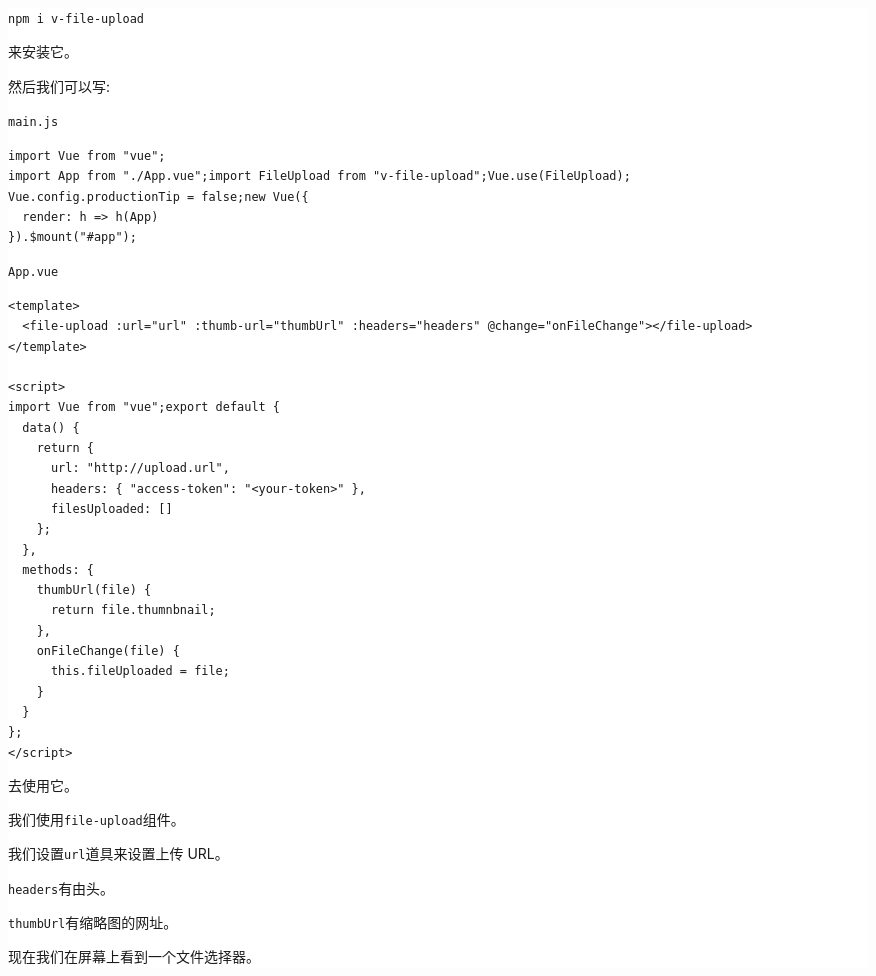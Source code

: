 ```
npm i v-file-upload
```

来安装它。

然后我们可以写:

`main.js`

```
import Vue from "vue";
import App from "./App.vue";import FileUpload from "v-file-upload";Vue.use(FileUpload);
Vue.config.productionTip = false;new Vue({
  render: h => h(App)
}).$mount("#app");
```

`App.vue`

```
<template>
  <file-upload :url="url" :thumb-url="thumbUrl" :headers="headers" @change="onFileChange"></file-upload>
</template>

<script>
import Vue from "vue";export default {
  data() {
    return {
      url: "http://upload.url",
      headers: { "access-token": "<your-token>" },
      filesUploaded: []
    };
  },
  methods: {
    thumbUrl(file) {
      return file.thumnbnail;
    },
    onFileChange(file) {
      this.fileUploaded = file;
    }
  }
};
</script>
```

去使用它。

我们使用`file-upload`组件。

我们设置`url`道具来设置上传 URL。

`headers`有由头。

`thumbUrl`有缩略图的网址。

现在我们在屏幕上看到一个文件选择器。
